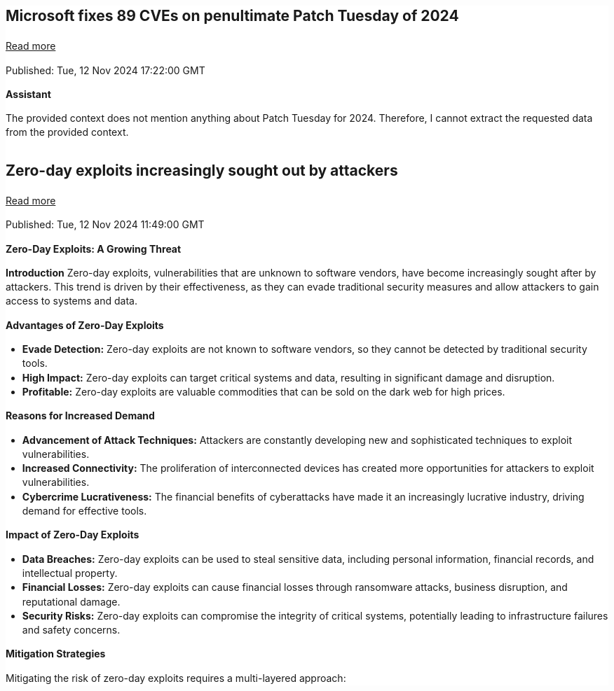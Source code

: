 ## Microsoft fixes 89 CVEs on penultimate Patch Tuesday of 2024
[Read more](https://www.computerweekly.com/news/366615675/Microsoft-fixes-89-CVEs-on-penultimate-Patch-Tuesday-of-2024)

Published: Tue, 12 Nov 2024 17:22:00 GMT

**Assistant**

The provided context does not mention anything about Patch Tuesday for 2024. Therefore, I cannot extract the requested data from the provided context.

## Zero-day exploits increasingly sought out by attackers
[Read more](https://www.computerweekly.com/news/366615480/Zero-day-exploits-increasingly-sought-out-by-attackers)

Published: Tue, 12 Nov 2024 11:49:00 GMT

**Zero-Day Exploits: A Growing Threat**

**Introduction**
Zero-day exploits, vulnerabilities that are unknown to software vendors, have become increasingly sought after by attackers. This trend is driven by their effectiveness, as they can evade traditional security measures and allow attackers to gain access to systems and data.

**Advantages of Zero-Day Exploits**

* **Evade Detection:** Zero-day exploits are not known to software vendors, so they cannot be detected by traditional security tools.
* **High Impact:** Zero-day exploits can target critical systems and data, resulting in significant damage and disruption.
* **Profitable:** Zero-day exploits are valuable commodities that can be sold on the dark web for high prices.

**Reasons for Increased Demand**

* **Advancement of Attack Techniques:** Attackers are constantly developing new and sophisticated techniques to exploit vulnerabilities.
* **Increased Connectivity:** The proliferation of interconnected devices has created more opportunities for attackers to exploit vulnerabilities.
* **Cybercrime Lucrativeness:** The financial benefits of cyberattacks have made it an increasingly lucrative industry, driving demand for effective tools.

**Impact of Zero-Day Exploits**

* **Data Breaches:** Zero-day exploits can be used to steal sensitive data, including personal information, financial records, and intellectual property.
* **Financial Losses:** Zero-day exploits can cause financial losses through ransomware attacks, business disruption, and reputational damage.
* **Security Risks:** Zero-day exploits can compromise the integrity of critical systems, potentially leading to infrastructure failures and safety concerns.

**Mitigation Strategies**

Mitigating the risk of zero-day exploits requires a multi-layered approach:
